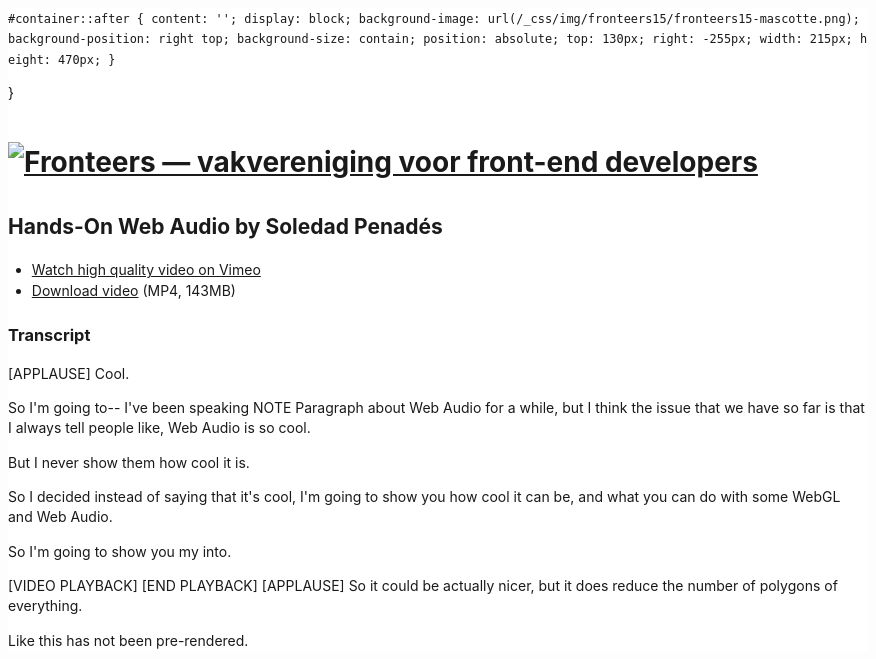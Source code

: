     #container::after { content: ''; display: block; background-image: url(/_css/img/fronteers15/fronteers15-mascotte.png); background-position: right top; background-size: contain; position: absolute; top: 130px; right: -255px; width: 215px; height: 470px; }
   }
  </style>
 </head>
 <body id="fronteers-nl">

  <div id="container">
   <div id="main">
    <h1><a href="/"><img src="/_img/badges/fronteers-logo-300dpi.png" width="300" height="80" alt="Fronteers — vakvereniging voor front-end developers"></a></h1>
    <div class="section" lang="en">
     <h2>Hands-On Web Audio by Soledad Penadés</h2>
     <video width="480" height="270" src="/_downloads/2016/soledad-penades.mp4" controls>
      <track src="/congres/2015/sessions/hands-on-web-audio-soledad-penades.vtt" default>
      <p>The <code>&lt;video></code> element is not (yet) supported in your browser; you can <a href="/_downloads/2016/soledad-penades.mp4">download the video</a> and watch it with <a href="http://www.videolan.org/vlc/">VLC</a>, for example.</p>
     </video>
     <ul>
      <li><a href="https://vimeo.com/145242224">Watch high quality video on Vimeo</a></li>
      <li><a href="/_downloads/2016/soledad-penades.mp4">Download video</a> (MP4, 143MB)</li>
     </ul>
     <h3>Transcript</h3>
     <div class="transcript">
      <p><span data-start="00:00:00.000" data-end="00:00:03.784" data-start-seconds="0">[APPLAUSE]</span> <span data-start="00:00:05.926" data-end="00:00:06.425" data-start-seconds="5">Cool.</span></p>
      <p><span data-start="00:00:06.425" data-end="00:00:08.070" data-start-seconds="6">So I'm going to--</span> <span data-start="00:00:06.425" data-end="00:00:08.070" data-start-seconds="6">I've been speaking</span> <span data-start="00:00:06.425" data-end="00:00:08.070" data-start-seconds="6">NOTE Paragraph</span> <span data-start="00:00:08.070" data-end="00:00:09.570" data-start-seconds="8">about Web Audio</span> <span data-start="00:00:08.070" data-end="00:00:09.570" data-start-seconds="8">for a while,</span> <span data-start="00:00:09.570" data-end="00:00:11.909" data-start-seconds="9">but I think the issue</span> <span data-start="00:00:09.570" data-end="00:00:11.909" data-start-seconds="9">that we have so far is</span> <span data-start="00:00:11.909" data-end="00:00:14.200" data-start-seconds="11">that I always tell people</span> <span data-start="00:00:11.909" data-end="00:00:14.200" data-start-seconds="11">like, Web Audio is</span> <span data-start="00:00:14.200" data-end="00:00:15.340" data-start-seconds="14">so cool.</span></p>
      <p><span data-start="00:00:15.340" data-end="00:00:17.050" data-start-seconds="15">But I never show</span> <span data-start="00:00:15.340" data-end="00:00:17.050" data-start-seconds="15">them how cool it is.</span></p>
      <p><span data-start="00:00:17.050" data-end="00:00:19.780" data-start-seconds="17">So I decided instead of</span> <span data-start="00:00:17.050" data-end="00:00:19.780" data-start-seconds="17">saying that it's cool,</span> <span data-start="00:00:19.780" data-end="00:00:21.810" data-start-seconds="19">I'm going to show you</span> <span data-start="00:00:19.780" data-end="00:00:21.810" data-start-seconds="19">how cool it can be,</span> <span data-start="00:00:21.810" data-end="00:00:24.050" data-start-seconds="21">and what you can do with</span> <span data-start="00:00:21.810" data-end="00:00:24.050" data-start-seconds="21">some WebGL and Web Audio.</span></p>
      <p><span data-start="00:00:24.050" data-end="00:00:28.228" data-start-seconds="24">So I'm going to</span> <span data-start="00:00:24.050" data-end="00:00:28.228" data-start-seconds="24">show you my into.</span></p>
      <p><span data-start="00:00:28.228" data-end="00:00:32.204" data-start-seconds="28">[VIDEO PLAYBACK]</span> <span data-start="00:00:49.599" data-end="00:00:50.590" data-start-seconds="49">[END PLAYBACK]</span> <span data-start="00:00:50.590" data-end="00:00:54.500" data-start-seconds="50">[APPLAUSE]</span> <span data-start="00:00:54.500" data-end="00:00:56.410" data-start-seconds="54">So it could be</span> <span data-start="00:00:54.500" data-end="00:00:56.410" data-start-seconds="54">actually nicer, but it</span> <span data-start="00:00:56.410" data-end="00:00:58.600" data-start-seconds="56">does reduce the number of</span> <span data-start="00:00:56.410" data-end="00:00:58.600" data-start-seconds="56">polygons of everything.</span></p>
      <p><span data-start="00:00:58.600" data-end="00:01:00.760" data-start-seconds="58">Like this has not</span> <span data-start="00:00:58.600" data-end="00:01:00.760" data-start-seconds="58">been pre-rendered.</span></p>